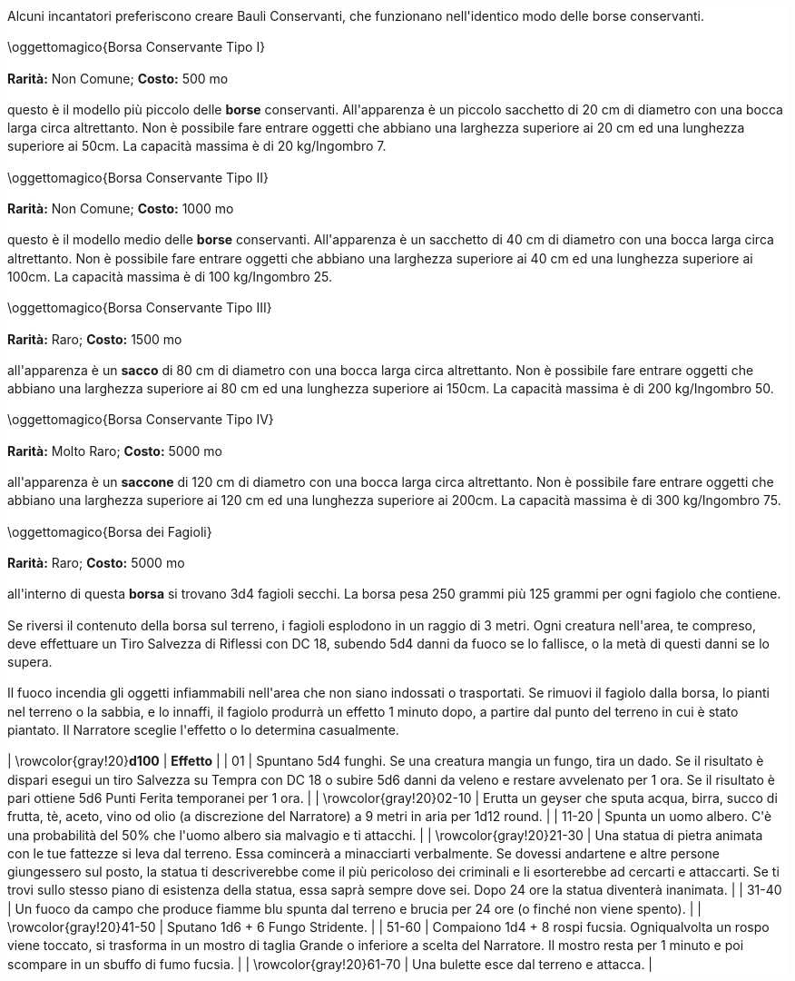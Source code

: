 Alcuni incantatori preferiscono creare Bauli Conservanti, che funzionano nell'identico modo delle borse conservanti.

\oggettomagico{Borsa Conservante Tipo I}

**Rarità:** Non Comune; **Costo:** 500 mo

questo è il modello più piccolo delle **borse** conservanti. All'apparenza è un piccolo sacchetto di 20 cm di diametro con una bocca larga circa altrettanto.
Non è possibile fare entrare oggetti che abbiano una larghezza superiore ai 20 cm ed una lunghezza superiore ai 50cm.
La capacità massima è di 20 kg/Ingombro 7.

\oggettomagico{Borsa Conservante Tipo II}

**Rarità:** Non Comune; **Costo:** 1000 mo

questo è il modello medio delle **borse** conservanti. All'apparenza è un sacchetto di 40 cm di diametro con una bocca larga circa altrettanto.
Non è possibile fare entrare oggetti che abbiano una larghezza superiore ai 40 cm ed una lunghezza superiore ai 100cm.
La capacità massima è di 100 kg/Ingombro 25.

\oggettomagico{Borsa Conservante Tipo III}

**Rarità:** Raro; **Costo:** 1500 mo

all'apparenza è un **sacco** di 80 cm di diametro con una bocca larga circa altrettanto.
Non è possibile fare entrare oggetti che abbiano una larghezza superiore ai 80 cm ed una lunghezza superiore ai 150cm. La capacità massima è di 200 kg/Ingombro 50.

\oggettomagico{Borsa Conservante Tipo IV}

**Rarità:** Molto Raro; **Costo:** 5000 mo

all'apparenza è un **saccone** di 120 cm di diametro con una bocca larga circa altrettanto.
Non è possibile fare entrare oggetti che abbiano una larghezza superiore ai 120 cm ed una lunghezza superiore ai 200cm. La capacità massima è di 300 kg/Ingombro 75.

\oggettomagico{Borsa dei Fagioli}

**Rarità:** Raro; **Costo:** 5000 mo

all'interno di questa **borsa** si trovano 3d4 fagioli secchi. La borsa pesa 250 grammi più 125 grammi per ogni fagiolo che contiene.

Se riversi il contenuto della borsa sul terreno, i fagioli esplodono in un raggio di 3 metri. Ogni creatura nell'area, te compreso, deve effettuare un Tiro Salvezza di Riflessi con DC 18, subendo 5d4 danni da fuoco se lo fallisce, o la metà di questi danni se lo supera.

Il fuoco incendia gli oggetti infiammabili nell'area che non siano indossati o trasportati. Se rimuovi il fagiolo dalla borsa, lo pianti nel terreno o la sabbia, e lo innaffi, il fagiolo produrrà un effetto 1 minuto dopo, a partire dal punto del terreno in cui è stato piantato. Il Narratore sceglie l'effetto o lo determina casualmente.

| \rowcolor{gray!20}**d100** | **Effetto** |
| 01 | Spuntano 5d4 funghi. Se una creatura mangia un fungo, tira un dado. Se il risultato è dispari esegui un tiro Salvezza su Tempra con DC 18 o subire 5d6 danni da veleno e restare avvelenato per 1 ora. Se il risultato è pari ottiene 5d6 Punti Ferita temporanei per 1 ora. |
| \rowcolor{gray!20}02-10 | Erutta un geyser che sputa acqua, birra, succo di frutta, tè, aceto, vino od olio (a discrezione del Narratore) a 9 metri in aria per 1d12 round. |
| 11-20 | Spunta un uomo albero. C'è una probabilità del 50\% che l'uomo albero sia malvagio e ti attacchi. |
| \rowcolor{gray!20}21-30 | Una statua di pietra animata con le tue fattezze si leva dal terreno. Essa comincerà a minacciarti verbalmente. Se dovessi andartene e altre persone giungessero sul posto, la statua ti descriverebbe come il più pericoloso dei criminali e li esorterebbe ad cercarti e attaccarti. Se ti trovi sullo stesso piano di esistenza della statua, essa saprà sempre dove sei. Dopo 24 ore la statua diventerà inanimata. |
| 31-40 | Un fuoco da campo che produce fiamme blu spunta dal terreno e brucia per 24 ore (o finché non viene spento). |
| \rowcolor{gray!20}41-50 | Sputano 1d6 + 6 Fungo Stridente. |
| 51-60 | Compaiono 1d4 + 8 rospi fucsia. Ogniqualvolta un rospo viene toccato, si trasforma in un mostro di taglia Grande o inferiore a scelta del Narratore. Il mostro resta per 1 minuto e poi scompare in un sbuffo di fumo fucsia. |
| \rowcolor{gray!20}61-70 | Una bulette esce dal terreno e attacca. |
